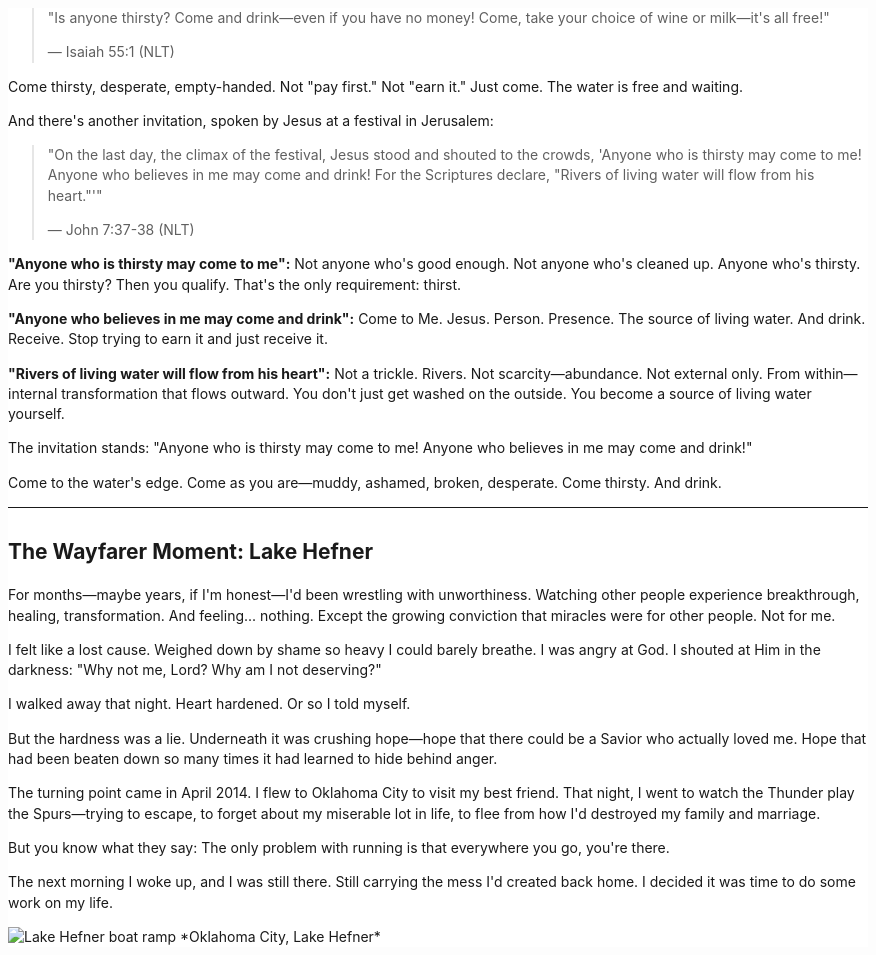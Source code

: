 > "Is anyone thirsty? Come and drink—even if you have no money! Come, take your choice of wine or milk—it's all free!"
>
> — Isaiah 55:1 (NLT)

Come thirsty, desperate, empty-handed. Not "pay first." Not "earn it." Just come. The water is free and waiting.

And there's another invitation, spoken by Jesus at a festival in Jerusalem:

> "On the last day, the climax of the festival, Jesus stood and shouted to the crowds, 'Anyone who is thirsty may come to me! Anyone who believes in me may come and drink! For the Scriptures declare, "Rivers of living water will flow from his heart."'"
>
> — John 7:37-38 (NLT)

**"Anyone who is thirsty may come to me":** Not anyone who's good enough. Not anyone who's cleaned up. Anyone who's thirsty. Are you thirsty? Then you qualify. That's the only requirement: thirst.

**"Anyone who believes in me may come and drink":** Come to Me. Jesus. Person. Presence. The source of living water. And drink. Receive. Stop trying to earn it and just receive it.

**"Rivers of living water will flow from his heart":** Not a trickle. Rivers. Not scarcity—abundance. Not external only. From within—internal transformation that flows outward. You don't just get washed on the outside. You become a source of living water yourself.

The invitation stands: "Anyone who is thirsty may come to me! Anyone who believes in me may come and drink!"

Come to the water's edge. Come as you are—muddy, ashamed, broken, desperate. Come thirsty. And drink.

---

## The Wayfarer Moment: Lake Hefner

For months—maybe years, if I'm honest—I'd been wrestling with unworthiness. Watching other people experience breakthrough, healing, transformation. And feeling... nothing. Except the growing conviction that miracles were for other people. Not for me.

I felt like a lost cause. Weighed down by shame so heavy I could barely breathe. I was angry at God. I shouted at Him in the darkness: "Why not me, Lord? Why am I not deserving?"

I walked away that night. Heart hardened. Or so I told myself.

But the hardness was a lie. Underneath it was crushing hope—hope that there could be a Savior who actually loved me. Hope that had been beaten down so many times it had learned to hide behind anger.

The turning point came in April 2014. I flew to Oklahoma City to visit my best friend. That night, I went to watch the Thunder play the Spurs—trying to escape, to forget about my miserable lot in life, to flee from how I'd destroyed my family and marriage.

But you know what they say: The only problem with running is that everywhere you go, you're there.

The next morning I woke up, and I was still there. Still carrying the mess I'd created back home. I decided it was time to do some work on my life.

<img src="https://www.skylerthomas.com/wp-content/uploads/2015/05/HefnerBridge-v20140412d-Blue-Sky_tonemapped.jpg" alt="Lake Hefner boat ramp" />
*Oklahoma City, Lake Hefner*
